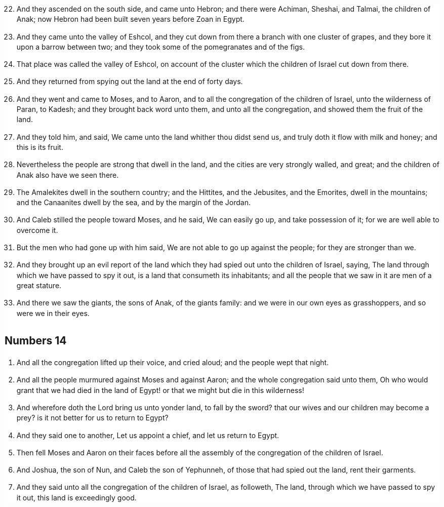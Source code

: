 22. And they ascended on the south side, and came unto Hebron; and there were Achiman, Sheshai, and Talmai, the children of Anak; now Hebron had been built seven years before Zoan in Egypt.

23. And they came unto the valley of Eshcol, and they cut down from there a branch with one cluster of grapes, and they bore it upon a barrow between two; and they took some of the pomegranates and of the figs.

24. That place was called the valley of Eshcol, on account of the cluster which the children of Israel cut down from there.

25. And they returned from spying out the land at the end of forty days.

26. And they went and came to Moses, and to Aaron, and to all the congregation of the children of Israel, unto the wilderness of Paran, to Kadesh; and they brought back word unto them, and unto all the congregation, and showed them the fruit of the land.

27. And they told him, and said, We came unto the land whither thou didst send us, and truly doth it flow with milk and honey; and this is its fruit.

28. Nevertheless the people are strong that dwell in the land, and the cities are very strongly walled, and great; and the children of Anak also have we seen there.

29. The Amalekites dwell in the southern country; and the Hittites, and the Jebusites, and the Emorites, dwell in the mountains; and the Canaanites dwell by the sea, and by the margin of the Jordan.

30. And Caleb stilled the people toward Moses, and he said, We can easily go up, and take possession of it; for we are well able to overcome it.

31. But the men who had gone up with him said, We are not able to go up against the people; for they are stronger than we.

32. And they brought up an evil report of the land which they had spied out unto the children of Israel, saying, The land through which we have passed to spy it out, is a land that consumeth its inhabitants; and all the people that we saw in it are men of a great stature.

33. And there we saw the giants, the sons of Anak, of the giants family: and we were in our own eyes as grasshoppers, and so were we in their eyes.

## Numbers 14

1. And all the congregation lifted up their voice, and cried aloud; and the people wept that night.

2. And all the people murmured against Moses and against Aaron; and the whole congregation said unto them, Oh who would grant that we had died in the land of Egypt! or that we might but die in this wilderness!

3. And wherefore doth the Lord bring us unto yonder land, to fall by the sword? that our wives and our children may become a prey? is it not better for us to return to Egypt?

4. And they said one to another, Let us appoint a chief, and let us return to Egypt.

5. Then fell Moses and Aaron on their faces before all the assembly of the congregation of the children of Israel.

6. And Joshua, the son of Nun, and Caleb the son of Yephunneh, of those that had spied out the land, rent their garments.

7. And they said unto all the congregation of the children of Israel, as followeth, The land, through which we have passed to spy it out, this land is exceedingly good.
